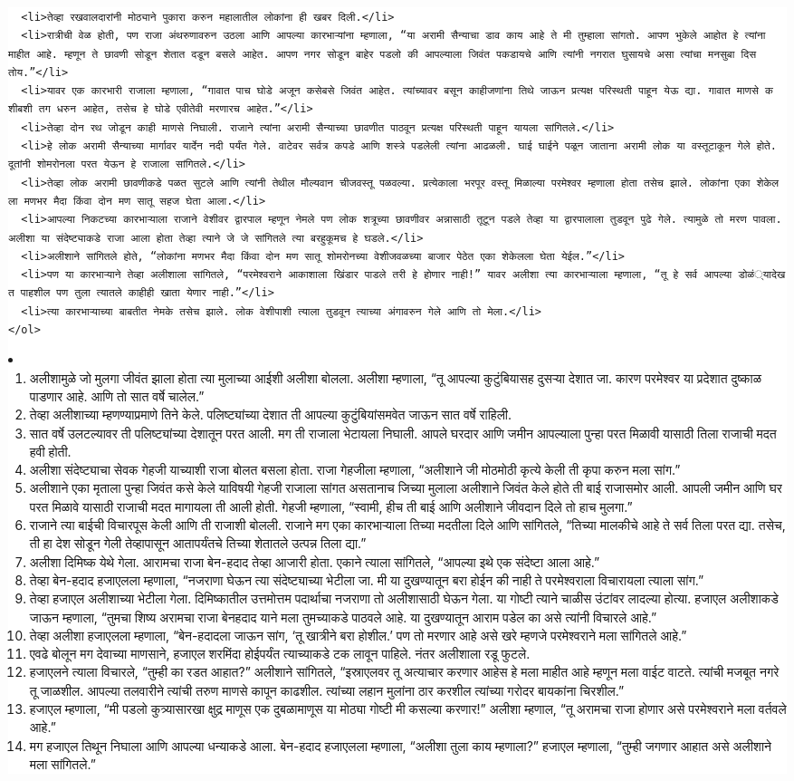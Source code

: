       <li>तेव्हा रखवालदारांनी मोठ्याने पुकारा करुन महालातील लोकांना ही खबर दिली.</li>
      <li>रात्रीची वेळ होती, पण राजा अंथरुणावरुन उठला आणि आपल्या कारभाऱ्यांना म्हणाला, “या अरामी सैन्याचा डाव काय आहे ते मी तुम्हाला सांगतो. आपण भुकेले आहोत हे त्यांना माहीत आहे. म्हणून ते छावणी सोडून शेतात दडून बसले आहेत. आपण नगर सोडून बाहेर पडलो की आपल्याला जिवंत पकडायचे आणि त्यांनी नगरात घुसायचे असा त्यांचा मनसुबा दिसतोय.”</li>
      <li>यावर एक कारभारी राजाला म्हणाला, “गावात पाच घोडे अजून कसेबसे जिवंत आहेत. त्यांच्यावर बसून काहीजणांना तिथे जाऊन प्रत्यक्ष परिस्थती पाहून येऊ द्या. गावात माणसे कशीबशी तग धरुन आहेत, तसेच हे घोडे एवीतेवी मरणारच आहेत.”</li>
      <li>तेव्हा दोन रथ जोडून काही माणसे निघाली. राजाने त्यांना अरामी सैन्याच्या छावणीत पाठवून प्रत्यक्ष परिस्थती पाहून यायला सांगितले.</li>
      <li>हे लोक अरामी सैन्याच्या मार्गावर यार्देन नदी पर्यंत गेले. वाटेवर सर्वत्र कपडे आणि शस्त्रे पडलेली त्यांना आढळली. घाई घाईने पळून जाताना अरामी लोक या वस्तूटाकून गेले होते. दूतांनी शोमरोनला परत येऊन हे राजाला सांगितले.</li>
      <li>तेव्हा लोक अरामी छावणीकडे पळत सुटले आणि त्यांनी तेथील मौल्यवान चीजवस्तू पळवल्या. प्रत्येकाला भरपूर वस्तू मिळाल्या परमेश्वर म्हणाला होता तसेच झाले. लोकांना एका शेकेलला मणभर मैदा किंवा दोन मण सातू सहज घेता आला.</li>
      <li>आपल्या निकटच्या कारभाऱ्याला राजाने वेशीवर द्वारपाल म्हणून नेमले पण लोक शत्रूच्या छावणीवर अन्नासाठी तूटून पडले तेव्हा या द्वारपालाला तुडवून पुढे गेले. त्यामुळे तो मरण पावला. अलीशा या संदेष्ट्याकडे राजा आला होता तेव्हा त्याने जे जे सांगितले त्या बरहुकूमच हे घडले.</li>
      <li>अलीशाने सांगितले होते, “लोकांना मणभर मैदा किंवा दोन मण सातू शोमरोनच्या वेशीजवळच्या बाजार पेठेत एका शेकेलला घेता येईल.”</li>
      <li>पण या कारभाऱ्याने तेव्हा अलीशाला सांगितले, “परमेश्वराने आकाशाला खिंडार पाडले तरी हे होणार नाही!” यावर अलीशा त्या कारभाऱ्याला म्हणाला, “तू हे सर्व आपल्या डोळं्यादेखत पाहशील पण तुला त्यातले काहीही खाता येणार नाही.”</li>
      <li>त्या कारभाऱ्याच्या बाबतीत नेमके तसेच झाले. लोक वेशीपाशी त्याला तुडवून त्याच्या अंगावरुन गेले आणि तो मेला.</li>
    </ol>
  </li>
  <li>
    <ol>
      <li>अलीशामुळे जो मुलगा जीवंत झाला होता त्या मुलाच्या आईशी अलीशा बोलला. अलीशा म्हणाला, “तू आपल्या कुटुंबियासह दुसऱ्या देशात जा. कारण परमेश्वर या प्रदेशात दुष्काळ पाडणार आहे. आणि तो सात वर्षे चालेल.”</li>
      <li>तेव्हा अलीशाच्या म्हणण्याप्रमाणे तिने केले. पलिष्ट्यांच्या देशात ती आपल्या कुटुंबियांसमवेत जाऊन सात वर्षे राहिली.</li>
      <li>सात वर्षे उलटल्यावर ती पलिष्ट्यांच्या देशातून परत आली. मग ती राजाला भेटायला निघाली. आपले घरदार आणि जमीन आपल्याला पुन्हा परत मिळावी यासाठी तिला राजाची मदत हवी होती.</li>
      <li>अलीशा संदेष्ट्याचा सेवक गेहजी याच्याशी राजा बोलत बसला होता. राजा गेहजीला म्हणाला, “अलीशाने जी मोठमोठी कृत्ये केली ती कृपा करुन मला सांग.”</li>
      <li>अलीशाने एका मृताला पुन्हा जिवंत कसे केले याविषयी गेहजी राजाला सांगत असतानाच जिच्या मुलाला अलीशाने जिवंत केले होते ती बाई राजासमोर आली. आपली जमीन आणि घर परत मिळावे यासाठी राजाची मदत मागायला ती आली होती. गेहजी म्हणाला, “स्वामी, हीच ती बाई आणि अलीशाने जीवदान दिले तो हाच मुलगा.”</li>
      <li>राजाने त्या बाईची विचारपूस केली आणि ती राजाशी बोलली. राजाने मग एका कारभाऱ्याला तिच्या मदतीला दिले आणि सांगितले, “तिच्या मालकीचे आहे ते सर्व तिला परत द्या. तसेच, ती हा देश सोडून गेली तेव्हापासून आतापर्यंतचे तिच्या शेतातले उत्पन्न तिला द्या.”</li>
      <li>अलीशा दिमिष्क येथे गेला. आरामचा राजा बेन-हदाद तेव्हा आजारी होता. एकाने त्याला सांगितले, “आपल्या इथे एक संदेष्टा आला आहे.”</li>
      <li>तेव्हा बेन-हदाद हजाएलला म्हणाला, “नजराणा घेऊन त्या संदेष्ट्याच्या भेटीला जा. मी या दुखण्यातून बरा होईन की नाही ते परमेश्वराला विचारायला त्याला सांग.”</li>
      <li>तेव्हा हजाएल अलीशाच्या भेटीला गेला. दिमिष्कातील उत्तमोत्तम पदार्थाचा नजराणा तो अलीशासाठी घेऊन गेला. या गोष्टी त्याने चाळीस उंटांवर लादल्या होत्या. हजाएल अलीशाकडे जाऊन म्हणाला, “तुमचा शिष्य अरामचा राजा बेनहदाद याने मला तुमच्याकडे पाठवले आहे. या दुखण्यातून आराम पडेल का असे त्यांनी विचारले आहे.”</li>
      <li>तेव्हा अलीशा हजाएलला म्हणाला, “बेन-हदादला जाऊन सांग, ‘तू खात्रीने बरा होशील.’ पण तो मरणार आहे असे खरे म्हणजे परमेश्वराने मला सांगितले आहे.”</li>
      <li>एवढे बोलून मग देवाच्या माणसाने, हजाएल शरमिंदा होईपर्यंत त्याच्याकडे टक लावून पाहिले. नंतर अलीशाला रडू फुटले.</li>
      <li>हजाएलने त्याला विचारले, “तुम्ही का रडत आहात?” अलीशाने सांगितले, “इस्राएलवर तू अत्याचार करणार आहेस हे मला माहीत आहे म्हणून मला वाईट वाटते. त्यांची मजबूत नगरे तू जाळशील. आपल्या तलवारीने त्यांची तरुण माणसे कापून काढशील. त्यांच्या लहान मुलांना ठार करशील त्यांच्या गरोदर बायकांना चिरशील.”</li>
      <li>हजाएल म्हणाला, “मी पडलो कुत्र्यासारखा क्षुद्र माणूस एक दुबळामाणूस या मोठ्या गोष्टी मी कसल्या करणार!” अलीशा म्हणाल, “तू अरामचा राजा होणार असे परमेश्वराने मला वर्तवले आहे.”</li>
      <li>मग हजाएल तिथून निघाला आणि आपल्या धन्याकडे आला. बेन-हदाद हजाएलला म्हणाला, “अलीशा तुला काय म्हणाला?” हजाएल म्हणाला, “तुम्ही जगणार आहात असे अलीशाने मला सांगितले.”</li>